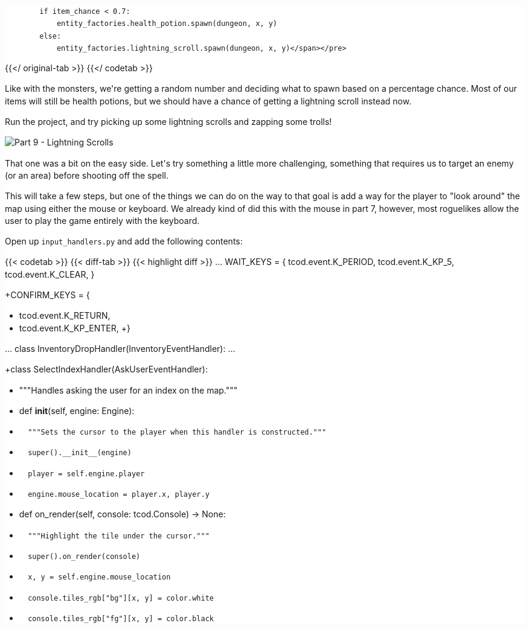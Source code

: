             if item_chance < 0.7:
                entity_factories.health_potion.spawn(dungeon, x, y)
            else:
                entity_factories.lightning_scroll.spawn(dungeon, x, y)</span></pre>
{{</ original-tab >}}
{{</ codetab >}}

Like with the monsters, we're getting a random number and deciding what to spawn based on a percentage chance. Most of our items will still be health potions, but we should have a chance of getting a lightning scroll instead now.

Run the project, and try picking up some lightning scrolls and zapping some trolls!

![Part 9 - Lightning Scrolls](/images/part-9-lightning-scrolls.png)

That one was a bit on the easy side. Let's try something a little more challenging, something that requires us to target an enemy (or an area) before shooting off the spell.

This will take a few steps, but one of the things we can do on the way to that goal is add a way for the player to "look around" the map using either the mouse or keyboard. We already kind of did this with the mouse in part 7, however, most roguelikes allow the user to play the game entirely with the keyboard.

Open up `input_handlers.py` and add the following contents:

{{< codetab >}}
{{< diff-tab >}}
{{< highlight diff >}}
...
WAIT_KEYS = {
    tcod.event.K_PERIOD,
    tcod.event.K_KP_5,
    tcod.event.K_CLEAR,
}

+CONFIRM_KEYS = {
+   tcod.event.K_RETURN,
+   tcod.event.K_KP_ENTER,
+}

...
class InventoryDropHandler(InventoryEventHandler):
    ...


+class SelectIndexHandler(AskUserEventHandler):
+   """Handles asking the user for an index on the map."""

+   def __init__(self, engine: Engine):
+       """Sets the cursor to the player when this handler is constructed."""
+       super().__init__(engine)
+       player = self.engine.player
+       engine.mouse_location = player.x, player.y

+   def on_render(self, console: tcod.Console) -> None:
+       """Highlight the tile under the cursor."""
+       super().on_render(console)
+       x, y = self.engine.mouse_location
+       console.tiles_rgb["bg"][x, y] = color.white
+       console.tiles_rgb["fg"][x, y] = color.black
